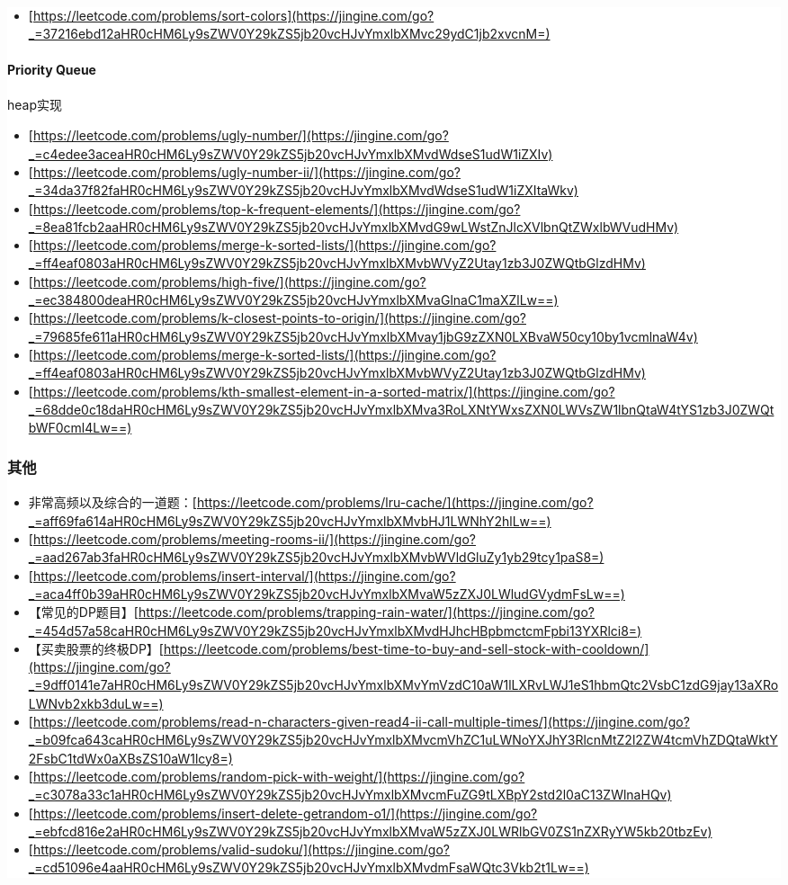 - [https://leetcode.com/problems/sort-colors](https://jingine.com/go?_=37216ebd12aHR0cHM6Ly9sZWV0Y29kZS5jb20vcHJvYmxlbXMvc29ydC1jb2xvcnM=)



#### Priority Queue

heap实现

- [https://leetcode.com/problems/ugly-number/](https://jingine.com/go?_=c4edee3aceaHR0cHM6Ly9sZWV0Y29kZS5jb20vcHJvYmxlbXMvdWdseS1udW1iZXIv)
- [https://leetcode.com/problems/ugly-number-ii/](https://jingine.com/go?_=34da37f82faHR0cHM6Ly9sZWV0Y29kZS5jb20vcHJvYmxlbXMvdWdseS1udW1iZXItaWkv)
- [https://leetcode.com/problems/top-k-frequent-elements/](https://jingine.com/go?_=8ea81fcb2aaHR0cHM6Ly9sZWV0Y29kZS5jb20vcHJvYmxlbXMvdG9wLWstZnJlcXVlbnQtZWxlbWVudHMv)
- [https://leetcode.com/problems/merge-k-sorted-lists/](https://jingine.com/go?_=ff4eaf0803aHR0cHM6Ly9sZWV0Y29kZS5jb20vcHJvYmxlbXMvbWVyZ2Utay1zb3J0ZWQtbGlzdHMv)
- [https://leetcode.com/problems/high-five/](https://jingine.com/go?_=ec384800deaHR0cHM6Ly9sZWV0Y29kZS5jb20vcHJvYmxlbXMvaGlnaC1maXZlLw==)
- [https://leetcode.com/problems/k-closest-points-to-origin/](https://jingine.com/go?_=79685fe611aHR0cHM6Ly9sZWV0Y29kZS5jb20vcHJvYmxlbXMvay1jbG9zZXN0LXBvaW50cy10by1vcmlnaW4v)
- [https://leetcode.com/problems/merge-k-sorted-lists/](https://jingine.com/go?_=ff4eaf0803aHR0cHM6Ly9sZWV0Y29kZS5jb20vcHJvYmxlbXMvbWVyZ2Utay1zb3J0ZWQtbGlzdHMv)
- [https://leetcode.com/problems/kth-smallest-element-in-a-sorted-matrix/](https://jingine.com/go?_=68dde0c18daHR0cHM6Ly9sZWV0Y29kZS5jb20vcHJvYmxlbXMva3RoLXNtYWxsZXN0LWVsZW1lbnQtaW4tYS1zb3J0ZWQtbWF0cml4Lw==)

### 其他

- 非常高频以及综合的一道题：[https://leetcode.com/problems/lru-cache/](https://jingine.com/go?_=aff69fa614aHR0cHM6Ly9sZWV0Y29kZS5jb20vcHJvYmxlbXMvbHJ1LWNhY2hlLw==)
- [https://leetcode.com/problems/meeting-rooms-ii/](https://jingine.com/go?_=aad267ab3faHR0cHM6Ly9sZWV0Y29kZS5jb20vcHJvYmxlbXMvbWVldGluZy1yb29tcy1paS8=)
- [https://leetcode.com/problems/insert-interval/](https://jingine.com/go?_=aca4ff0b39aHR0cHM6Ly9sZWV0Y29kZS5jb20vcHJvYmxlbXMvaW5zZXJ0LWludGVydmFsLw==)
- 【常见的DP题目】[https://leetcode.com/problems/trapping-rain-water/](https://jingine.com/go?_=454d57a58caHR0cHM6Ly9sZWV0Y29kZS5jb20vcHJvYmxlbXMvdHJhcHBpbmctcmFpbi13YXRlci8=)
- 【买卖股票的终极DP】[https://leetcode.com/problems/best-time-to-buy-and-sell-stock-with-cooldown/](https://jingine.com/go?_=9dff0141e7aHR0cHM6Ly9sZWV0Y29kZS5jb20vcHJvYmxlbXMvYmVzdC10aW1lLXRvLWJ1eS1hbmQtc2VsbC1zdG9jay13aXRoLWNvb2xkb3duLw==)
- [https://leetcode.com/problems/read-n-characters-given-read4-ii-call-multiple-times/](https://jingine.com/go?_=b09fca643caHR0cHM6Ly9sZWV0Y29kZS5jb20vcHJvYmxlbXMvcmVhZC1uLWNoYXJhY3RlcnMtZ2l2ZW4tcmVhZDQtaWktY2FsbC1tdWx0aXBsZS10aW1lcy8=)
- [https://leetcode.com/problems/random-pick-with-weight/](https://jingine.com/go?_=c3078a33c1aHR0cHM6Ly9sZWV0Y29kZS5jb20vcHJvYmxlbXMvcmFuZG9tLXBpY2std2l0aC13ZWlnaHQv)
- [https://leetcode.com/problems/insert-delete-getrandom-o1/](https://jingine.com/go?_=ebfcd816e2aHR0cHM6Ly9sZWV0Y29kZS5jb20vcHJvYmxlbXMvaW5zZXJ0LWRlbGV0ZS1nZXRyYW5kb20tbzEv)
- [https://leetcode.com/problems/valid-sudoku/](https://jingine.com/go?_=cd51096e4aaHR0cHM6Ly9sZWV0Y29kZS5jb20vcHJvYmxlbXMvdmFsaWQtc3Vkb2t1Lw==)

